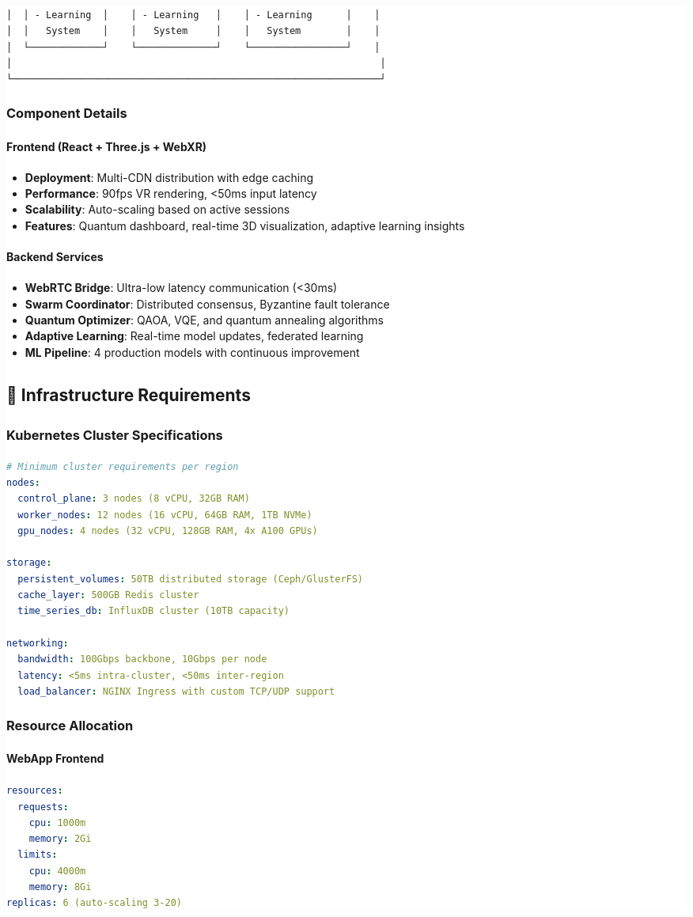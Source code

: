 ```
│  │ - Learning  │    │ - Learning   │    │ - Learning      │    │
│  │   System    │    │   System     │    │   System        │    │
│  └─────────────┘    └──────────────┘    └─────────────────┘    │
│                                                                 │
└─────────────────────────────────────────────────────────────────┘
```

### Component Details

#### Frontend (React + Three.js + WebXR)
- **Deployment**: Multi-CDN distribution with edge caching
- **Performance**: 90fps VR rendering, <50ms input latency
- **Scalability**: Auto-scaling based on active sessions
- **Features**: Quantum dashboard, real-time 3D visualization, adaptive learning insights

#### Backend Services
- **WebRTC Bridge**: Ultra-low latency communication (<30ms)
- **Swarm Coordinator**: Distributed consensus, Byzantine fault tolerance
- **Quantum Optimizer**: QAOA, VQE, and quantum annealing algorithms
- **Adaptive Learning**: Real-time model updates, federated learning
- **ML Pipeline**: 4 production models with continuous improvement

## 🔧 Infrastructure Requirements

### Kubernetes Cluster Specifications

```yaml
# Minimum cluster requirements per region
nodes:
  control_plane: 3 nodes (8 vCPU, 32GB RAM)
  worker_nodes: 12 nodes (16 vCPU, 64GB RAM, 1TB NVMe)
  gpu_nodes: 4 nodes (32 vCPU, 128GB RAM, 4x A100 GPUs)

storage:
  persistent_volumes: 50TB distributed storage (Ceph/GlusterFS)
  cache_layer: 500GB Redis cluster
  time_series_db: InfluxDB cluster (10TB capacity)

networking:
  bandwidth: 100Gbps backbone, 10Gbps per node
  latency: <5ms intra-cluster, <50ms inter-region
  load_balancer: NGINX Ingress with custom TCP/UDP support
```

### Resource Allocation

#### WebApp Frontend
```yaml
resources:
  requests:
    cpu: 1000m
    memory: 2Gi
  limits:
    cpu: 4000m
    memory: 8Gi
replicas: 6 (auto-scaling 3-20)
```
